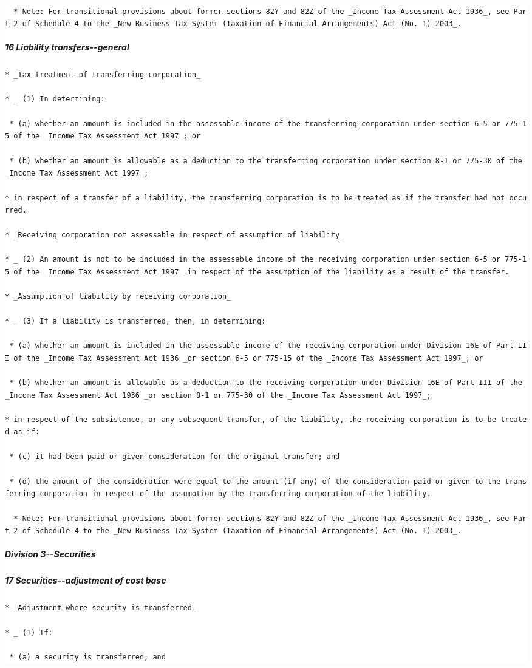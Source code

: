       * Note: For transitional provisions about former sections 82Y and 82Z of the _Income Tax Assessment Act 1936_, see Part 2 of Schedule 4 to the _New Business Tax System (Taxation of Financial Arrangements) Act (No. 1) 2003_.

##### 16  Liability transfers--general 

    * _Tax treatment of transferring corporation_

    * _	(1)	In determining:

     * (a) whether an amount is included in the assessable income of the transferring corporation under section 6-5 or 775-15 of the _Income Tax Assessment Act 1997_; or

     * (b) whether an amount is allowable as a deduction to the transferring corporation under section 8-1 or 775-30 of the _Income Tax Assessment Act 1997_;

    * in respect of a transfer of a liability, the transferring corporation is to be treated as if the transfer had not occurred.

    * _Receiving corporation not assessable in respect of assumption of liability_

    * _	(2)	An amount is not to be included in the assessable income of the receiving corporation under section 6-5 or 775-15 of the _Income Tax Assessment Act 1997 _in respect of the assumption of the liability as a result of the transfer.

    * _Assumption of liability by receiving corporation_

    * _	(3)	If a liability is transferred, then, in determining:

     * (a) whether an amount is included in the assessable income of the receiving corporation under Division 16E of Part III of the _Income Tax Assessment Act 1936 _or section 6-5 or 775-15 of the _Income Tax Assessment Act 1997_; or

     * (b) whether an amount is allowable as a deduction to the receiving corporation under Division 16E of Part III of the _Income Tax Assessment Act 1936 _or section 8-1 or 775-30 of the _Income Tax Assessment Act 1997_;

    * in respect of the subsistence, or any subsequent transfer, of the liability, the receiving corporation is to be treated as if:

     * (c) it had been paid or given consideration for the original transfer; and

     * (d) the amount of the consideration were equal to the amount (if any) of the consideration paid or given to the transferring corporation in respect of the assumption by the transferring corporation of the liability.

      * Note: For transitional provisions about former sections 82Y and 82Z of the _Income Tax Assessment Act 1936_, see Part 2 of Schedule 4 to the _New Business Tax System (Taxation of Financial Arrangements) Act (No. 1) 2003_.

##### Division 3--Securities

##### 17  Securities--adjustment of cost base 

    * _Adjustment where security is transferred_

    * _	(1)	If:

     * (a) a security is transferred; and
